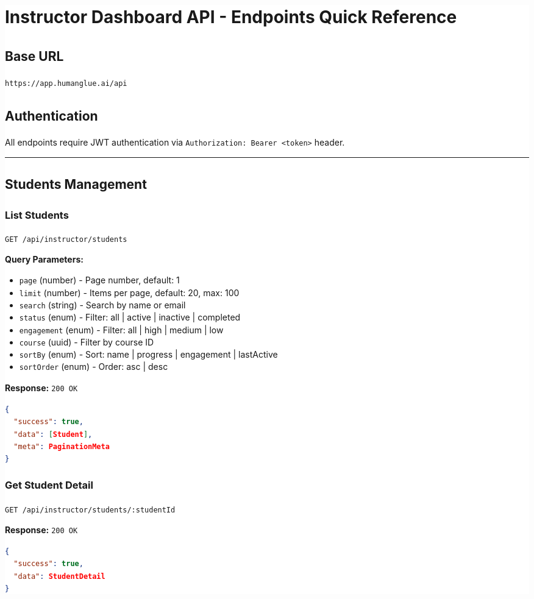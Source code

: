 # Instructor Dashboard API - Endpoints Quick Reference

## Base URL
```
https://app.humanglue.ai/api
```

## Authentication
All endpoints require JWT authentication via `Authorization: Bearer <token>` header.

---

## Students Management

### List Students
```http
GET /api/instructor/students
```

**Query Parameters:**
- `page` (number) - Page number, default: 1
- `limit` (number) - Items per page, default: 20, max: 100
- `search` (string) - Search by name or email
- `status` (enum) - Filter: all | active | inactive | completed
- `engagement` (enum) - Filter: all | high | medium | low
- `course` (uuid) - Filter by course ID
- `sortBy` (enum) - Sort: name | progress | engagement | lastActive
- `sortOrder` (enum) - Order: asc | desc

**Response:** `200 OK`
```json
{
  "success": true,
  "data": [Student],
  "meta": PaginationMeta
}
```

### Get Student Detail
```http
GET /api/instructor/students/:studentId
```

**Response:** `200 OK`
```json
{
  "success": true,
  "data": StudentDetail
}
```
